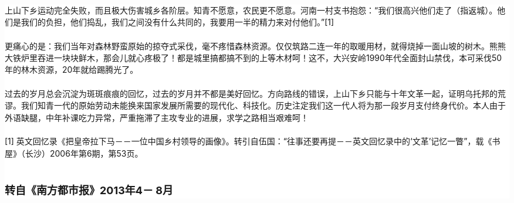  </p>
 <p>
  上山下乡运动完全失败，而且极大伤害城乡各阶层。知青不愿意，农民更不愿意。河南一村支书抱怨：“我们很高兴他们走了（指返城）。他们是我们的负担，他们捣乱，我们之间没有什么共同的，我要用一半的精力来对付他们。”[1]
  <br/>
  <br/>
  更痛心的是：我们当年对森林野蛮原始的掠夺式采伐，毫不疼惜森林资源。仅仅筑路二连一年的取暖用材，就得烧掉一面山坡的树木。熊熊大铁炉里吞进一块块鲜木，那会儿就心疼极了！都是城里搞都搞不到的上等木材呵！这不，大兴安岭1990年代全面封山禁伐，本可采伐50年的林木资源，20年就给踢腾光了。
  <br/>
  <br/>
  过去的岁月总会沉淀为斑斑痕痕的回忆，过去的岁月并不都是美好回忆。方向路线的错误，上山下乡只能与十年文革一起，证明乌托邦的荒谬。我们知青一代的原始劳动未能换来国家发展所需要的现代化、科技化。历史注定我们这一代人将为那一段岁月支付终身代价。本人由于外语缺腿，中年补课吃力异常，严重拖滞了主攻专业的进展，求学之路相当艰难呵！
  <br/>
  <br/>
  [1] 英文回忆录《把皇帝拉下马－－一位中国乡村领导的画像》。转引自伍国：“往事还要再提－－英文回忆录中的‘文革’记忆一瞥”，载《书屋》（长沙）2006年第6期，第53页。
 </p>
 <p>
  <font size="4">
   <b>
    <br/>
    转自《南方都市报》2013年4－
    <wbr/>
    8月
   </b>
  </font>
 </p>
</div>

